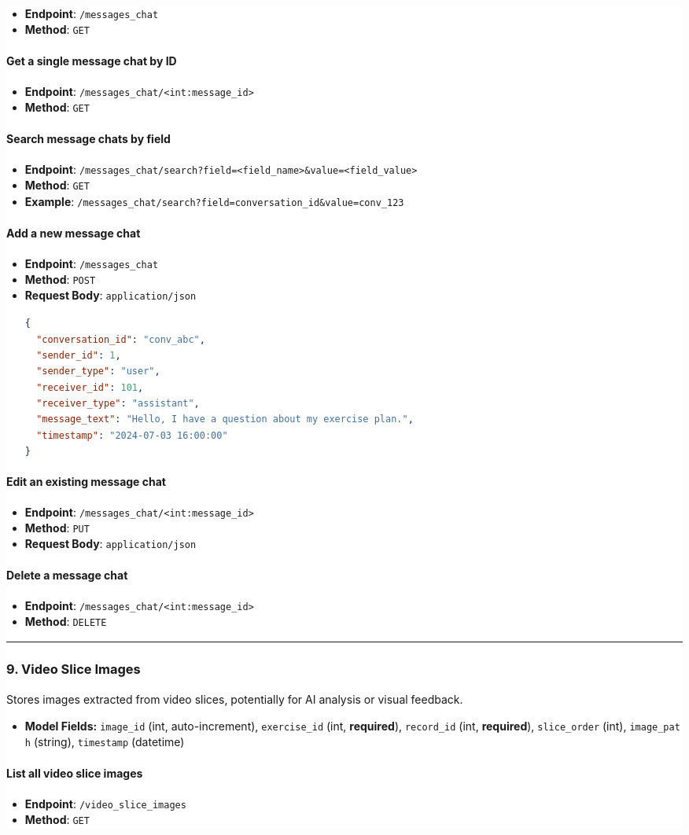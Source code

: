   * **Endpoint**: `/messages_chat`
  * **Method**: `GET`

#### Get a single message chat by ID

  * **Endpoint**: `/messages_chat/<int:message_id>`
  * **Method**: `GET`

#### Search message chats by field

  * **Endpoint**: `/messages_chat/search?field=<field_name>&value=<field_value>`
  * **Method**: `GET`
  * **Example**: `/messages_chat/search?field=conversation_id&value=conv_123`

#### Add a new message chat

  * **Endpoint**: `/messages_chat`
  * **Method**: `POST`
  * **Request Body**: `application/json`
    ```json
    {
      "conversation_id": "conv_abc",
      "sender_id": 1,
      "sender_type": "user",
      "receiver_id": 101,
      "receiver_type": "assistant",
      "message_text": "Hello, I have a question about my exercise plan.",
      "timestamp": "2024-07-03 16:00:00"
    }
    ```

#### Edit an existing message chat

  * **Endpoint**: `/messages_chat/<int:message_id>`
  * **Method**: `PUT`
  * **Request Body**: `application/json`

#### Delete a message chat

  * **Endpoint**: `/messages_chat/<int:message_id>`
  * **Method**: `DELETE`

-----

### 9\. Video Slice Images

Stores images extracted from video slices, potentially for AI analysis or visual feedback.

  * **Model Fields:** `image_id` (int, auto-increment), `exercise_id` (int, **required**), `record_id` (int, **required**), `slice_order` (int), `image_path` (string), `timestamp` (datetime)

#### List all video slice images

  * **Endpoint**: `/video_slice_images`
  * **Method**: `GET`
